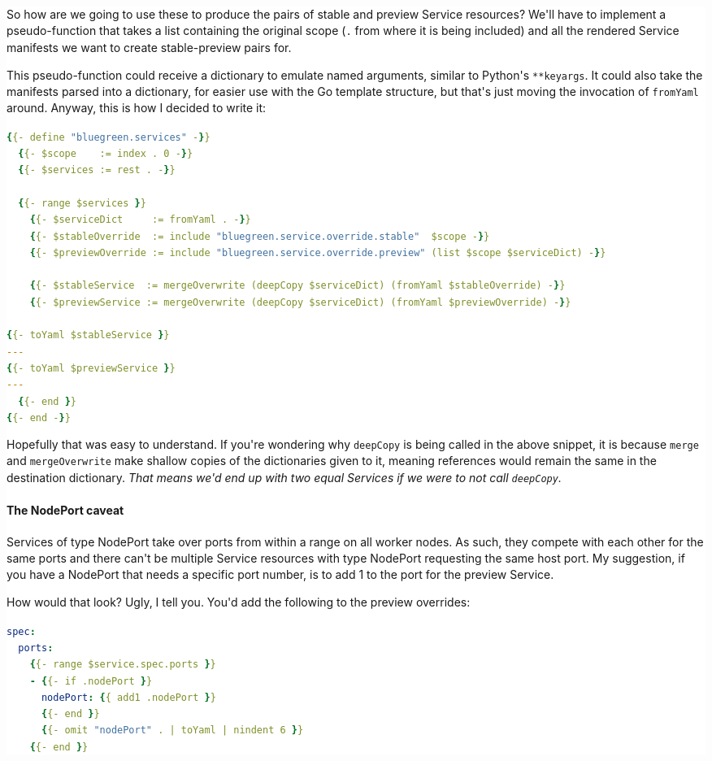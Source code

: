So how are we going to use these to produce the pairs of stable and preview
Service resources? We'll have to implement a pseudo-function that takes a list
containing the original scope (`.` from where it is being included) and all the
rendered Service manifests we want to create stable-preview pairs for.

This pseudo-function could receive a dictionary to emulate named arguments,
similar to Python's `**keyargs`. It could also take the manifests parsed into a
dictionary, for easier use with the Go template structure, but that's just
moving the invocation of `fromYaml` around. Anyway, this is how I decided to
write it:

```yaml
{{- define "bluegreen.services" -}}
  {{- $scope    := index . 0 -}}
  {{- $services := rest . -}}

  {{- range $services }}
    {{- $serviceDict     := fromYaml . -}}
    {{- $stableOverride  := include "bluegreen.service.override.stable"  $scope -}}
    {{- $previewOverride := include "bluegreen.service.override.preview" (list $scope $serviceDict) -}}

    {{- $stableService  := mergeOverwrite (deepCopy $serviceDict) (fromYaml $stableOverride) -}}
    {{- $previewService := mergeOverwrite (deepCopy $serviceDict) (fromYaml $previewOverride) -}}

{{- toYaml $stableService }}
---
{{- toYaml $previewService }}
---
  {{- end }}
{{- end -}}
```

Hopefully that was easy to understand. If you're wondering why `deepCopy` is
being called in the above snippet, it is because `merge` and `mergeOverwrite`
make shallow copies of the dictionaries given to it, meaning references would
remain the same in the destination dictionary. _That means we'd end up with two
equal Services if we were to not call `deepCopy`._

#### The NodePort caveat

Services of type NodePort take over ports from within a range on all worker
nodes. As such, they compete with each other for the same ports and there can't
be multiple Service resources with type NodePort requesting the same host port.
My suggestion, if you have a NodePort that needs a specific port number, is to
add 1 to the port for the preview Service.

How would that look? Ugly, I tell you. You'd add the following to the preview
overrides:

```yaml
spec:
  ports:
    {{- range $service.spec.ports }}
    - {{- if .nodePort }}
      nodePort: {{ add1 .nodePort }}
      {{- end }}
      {{- omit "nodePort" . | toYaml | nindent 6 }}
    {{- end }}
```
